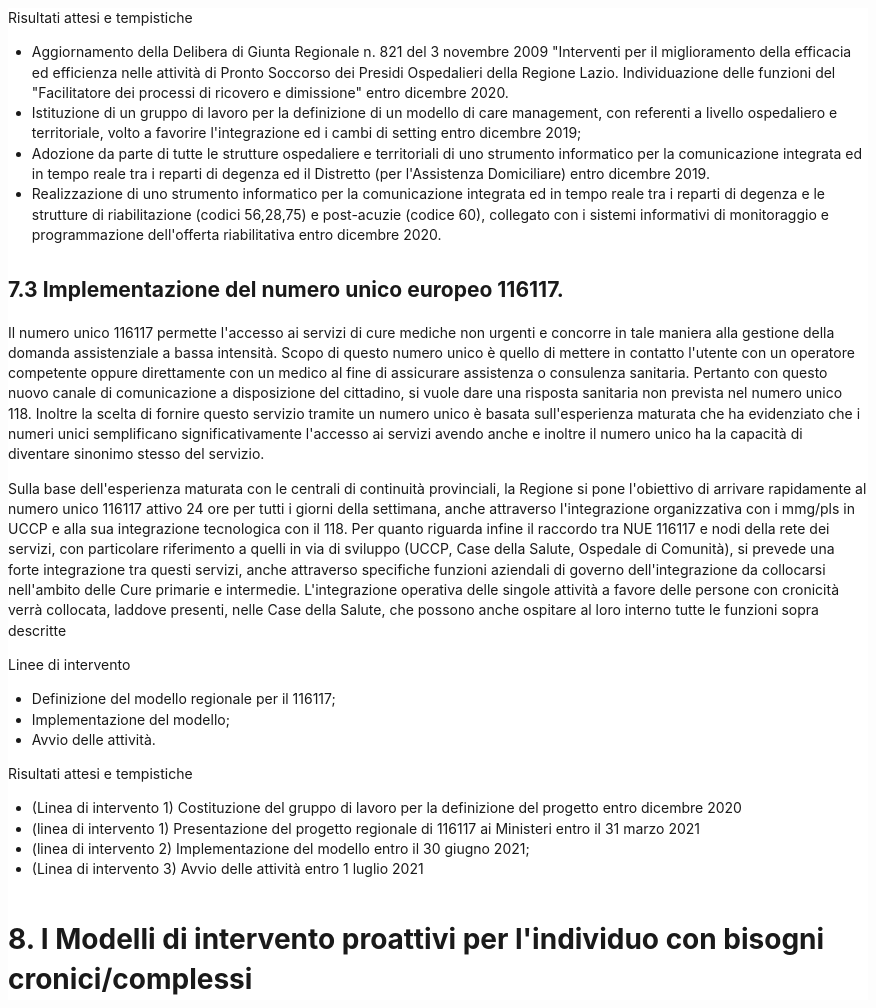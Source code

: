 Risultati attesi e tempistiche
- Aggiornamento della Delibera di Giunta Regionale n. 821 del 3 novembre 2009 "Interventi per il miglioramento della efficacia ed efficienza nelle attività di Pronto Soccorso dei Presidi Ospedalieri della Regione Lazio. Individuazione delle funzioni del "Facilitatore dei processi di ricovero e dimissione" entro dicembre 2020.
- Istituzione di un gruppo di lavoro per la definizione di un modello di care management, con referenti a livello ospedaliero e territoriale, volto a favorire l'integrazione ed i cambi di setting entro dicembre 2019;
- Adozione da parte di tutte le strutture ospedaliere e territoriali di uno strumento informatico per la comunicazione integrata ed in tempo reale tra i reparti di degenza ed il Distretto (per l'Assistenza Domiciliare) entro dicembre 2019.
- Realizzazione di uno strumento informatico per la comunicazione integrata ed in tempo reale tra i reparti di degenza e le strutture di riabilitazione (codici 56,28,75) e post-acuzie (codice 60), collegato con i sistemi informativi di monitoraggio e programmazione dell'offerta riabilitativa entro dicembre 2020.

## 7.3 Implementazione del numero unico europeo 116117.
Il numero unico 116117 permette l'accesso ai servizi di cure mediche non urgenti e concorre in tale maniera alla gestione della domanda assistenziale a bassa intensità. Scopo di questo numero unico è quello di mettere in contatto l'utente con un operatore competente oppure direttamente con un medico al fine di assicurare assistenza o consulenza sanitaria. Pertanto con questo nuovo canale di comunicazione a disposizione del cittadino, si vuole dare una risposta sanitaria non prevista nel numero unico 118. Inoltre la scelta di fornire questo servizio tramite un numero unico è basata sull'esperienza maturata che ha evidenziato che i numeri unici semplificano significativamente l'accesso ai servizi avendo anche e inoltre il numero unico ha la capacità di diventare sinonimo stesso del servizio.

Sulla base dell'esperienza maturata con le centrali di continuità provinciali, la Regione si pone l'obiettivo di arrivare rapidamente al numero unico 116117 attivo 24 ore per tutti i giorni della settimana, anche attraverso l'integrazione organizzativa con i mmg/pls in UCCP e alla sua integrazione tecnologica con il 118. Per quanto riguarda infine il raccordo tra NUE 116117 e nodi della rete dei servizi, con particolare riferimento a quelli in via di sviluppo (UCCP, Case della Salute, Ospedale di Comunità), si prevede una forte integrazione tra questi servizi, anche attraverso specifiche funzioni aziendali di governo dell'integrazione da collocarsi nell'ambito delle Cure primarie e intermedie. L'integrazione operativa delle singole attività a favore delle persone con cronicità verrà collocata, laddove presenti, nelle Case della Salute, che possono anche ospitare al loro interno tutte le funzioni sopra descritte

Linee di intervento
- Definizione del modello regionale per il 116117;
- Implementazione del modello;
- Avvio delle attività.

Risultati attesi e tempistiche
- (Linea di intervento 1) Costituzione del gruppo di lavoro per la definizione del progetto entro dicembre 2020
- (linea di intervento 1) Presentazione del progetto regionale di 116117 ai Ministeri entro il 31 marzo 2021
- (linea di intervento 2) Implementazione del modello entro il 30 giugno 2021;
- (Linea di intervento 3) Avvio delle attività entro 1 luglio 2021

# 8. I Modelli di intervento proattivi per l'individuo con bisogni cronici/complessi